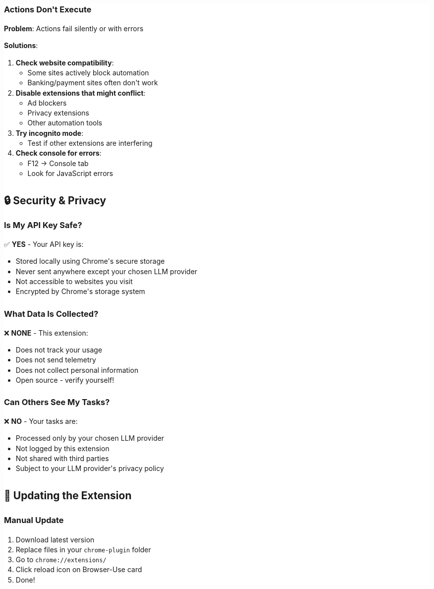 ### Actions Don't Execute

**Problem**: Actions fail silently or with errors

**Solutions**:
1. **Check website compatibility**:
   - Some sites actively block automation
   - Banking/payment sites often don't work
2. **Disable extensions that might conflict**:
   - Ad blockers
   - Privacy extensions
   - Other automation tools
3. **Try incognito mode**:
   - Test if other extensions are interfering
4. **Check console for errors**:
   - F12 → Console tab
   - Look for JavaScript errors

## 🔒 Security & Privacy

### Is My API Key Safe?

✅ **YES** - Your API key is:
- Stored locally using Chrome's secure storage
- Never sent anywhere except your chosen LLM provider
- Not accessible to websites you visit
- Encrypted by Chrome's storage system

### What Data Is Collected?

❌ **NONE** - This extension:
- Does not track your usage
- Does not send telemetry
- Does not collect personal information
- Open source - verify yourself!

### Can Others See My Tasks?

❌ **NO** - Your tasks are:
- Processed only by your chosen LLM provider
- Not logged by this extension
- Not shared with third parties
- Subject to your LLM provider's privacy policy

## 🔄 Updating the Extension

### Manual Update

1. Download latest version
2. Replace files in your `chrome-plugin` folder
3. Go to `chrome://extensions/`
4. Click reload icon on Browser-Use card
5. Done!
